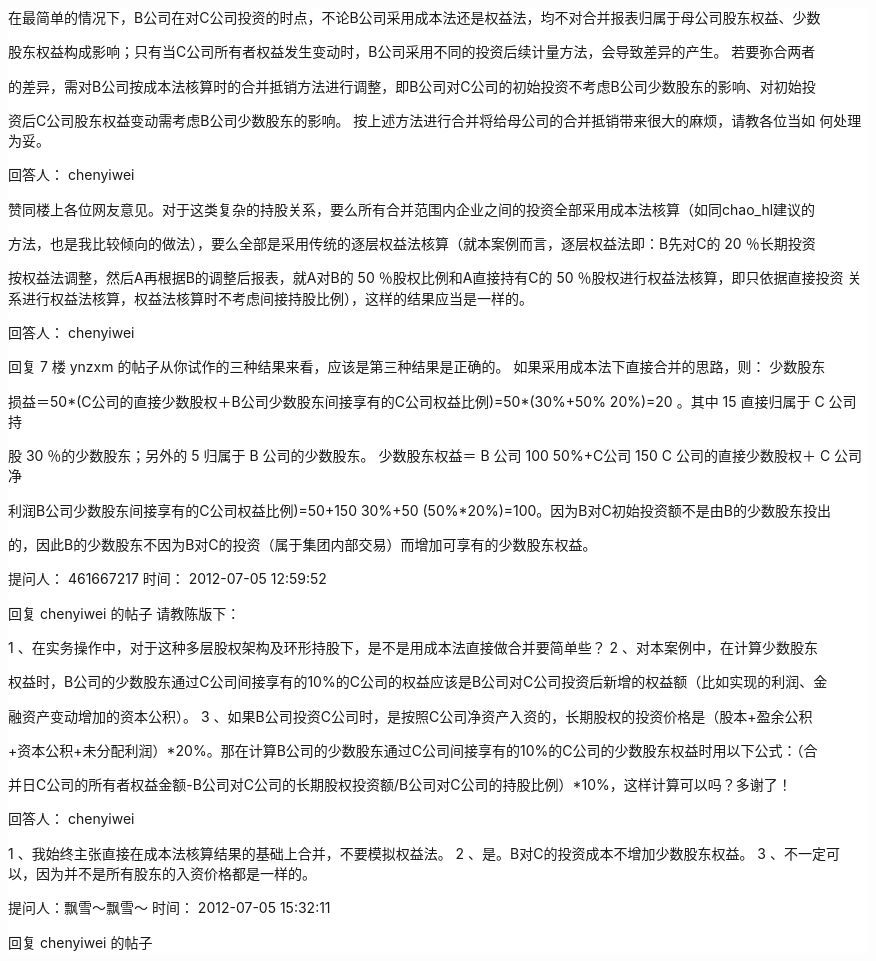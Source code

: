 在最简单的情况下，B公司在对C公司投资的时点，不论B公司采用成本法还是权益法，均不对合并报表归属于母公司股东权益、少数

股东权益构成影响；只有当C公司所有者权益发生变动时，B公司采用不同的投资后续计量方法，会导致差异的产生。 若要弥合两者

的差异，需对B公司按成本法核算时的合并抵销方法进行调整，即B公司对C公司的初始投资不考虑B公司少数股东的影响、对初始投

资后C公司股东权益变动需考虑B公司少数股东的影响。 按上述方法进行合并将给母公司的合并抵销带来很大的麻烦，请教各位当如
何处理为妥。

回答人： chenyiwei

赞同楼上各位网友意见。对于这类复杂的持股关系，要么所有合并范围内企业之间的投资全部采用成本法核算（如同chao_hl建议的

方法，也是我比较倾向的做法），要么全部是采用传统的逐层权益法核算（就本案例而言，逐层权益法即：B先对C的 20 ％长期投资

按权益法调整，然后A再根据B的调整后报表，就A对B的 50 ％股权比例和A直接持有C的 50 ％股权进行权益法核算，即只依据直接投资
关系进行权益法核算，权益法核算时不考虑间接持股比例），这样的结果应当是一样的。

回答人： chenyiwei

回复 7 楼 ynzxm 的帖子从你试作的三种结果来看，应该是第三种结果是正确的。 如果采用成本法下直接合并的思路，则： 少数股东

损益＝50*(C公司的直接少数股权＋B公司少数股东间接享有的C公司权益比例)=50*(30%+50% 20%)=20 。其中 15 直接归属于 C 公司持

股 30 ％的少数股东；另外的 5 归属于 B 公司的少数股东。 少数股东权益＝ B 公司 100 50%+C公司 150 C 公司的直接少数股权＋ C 公司净

利润B公司少数股东间接享有的C公司权益比例)=50+150 30%+50 (50%*20%)=100。因为B对C初始投资额不是由B的少数股东投出

的，因此B的少数股东不因为B对C的投资（属于集团内部交易）而增加可享有的少数股东权益。

提问人： 461667217 时间： 2012-07-05 12:59:52

回复 chenyiwei 的帖子
请教陈版下：


1 、在实务操作中，对于这种多层股权架构及环形持股下，是不是用成本法直接做合并要简单些？ 2 、对本案例中，在计算少数股东

权益时，B公司的少数股东通过C公司间接享有的10%的C公司的权益应该是B公司对C公司投资后新增的权益额（比如实现的利润、金

融资产变动增加的资本公积）。 3 、如果B公司投资C公司时，是按照C公司净资产入资的，长期股权的投资价格是（股本+盈余公积

+资本公积+未分配利润）*20%。那在计算B公司的少数股东通过C公司间接享有的10%的C公司的少数股东权益时用以下公式：（合

并日C公司的所有者权益金额-B公司对C公司的长期股权投资额/B公司对C公司的持股比例）*10%，这样计算可以吗？多谢了！

回答人： chenyiwei

1 、我始终主张直接在成本法核算结果的基础上合并，不要模拟权益法。 2 、是。B对C的投资成本不增加少数股东权益。 3 、不一定可
以，因为并不是所有股东的入资价格都是一样的。

提问人：飘雪～飘雪～ 时间： 2012-07-05 15:32:11

回复 chenyiwei 的帖子

